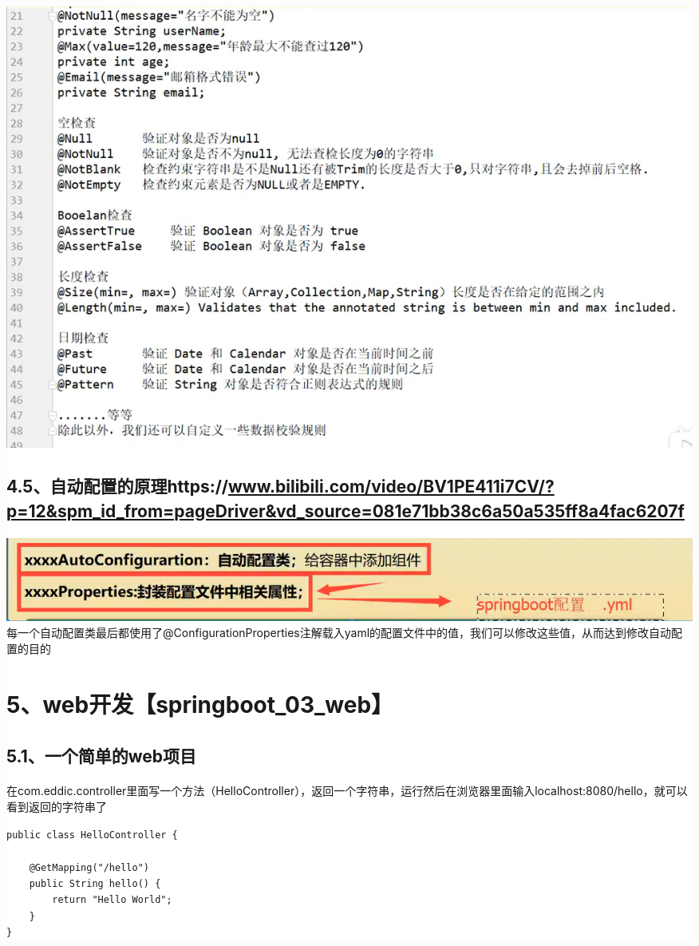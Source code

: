 ![img_11.png](img_11.png)


## 4.5、自动配置的原理https://www.bilibili.com/video/BV1PE411i7CV/?p=12&spm_id_from=pageDriver&vd_source=081e71bb38c6a50a535ff8a4fac6207f
![img_12.png](img_12.png)
每一个自动配置类最后都使用了@ConfigurationProperties注解载入yaml的配置文件中的值，我们可以修改这些值，从而达到修改自动配置的目的



# 5、web开发【springboot_03_web】

## 5.1、一个简单的web项目
在com.eddic.controller里面写一个方法（HelloController），返回一个字符串，运行然后在浏览器里面输入localhost:8080/hello，就可以看到返回的字符串了
```@RestController
public class HelloController {

    @GetMapping("/hello")
    public String hello() {
        return "Hello World";
    }
}
```
